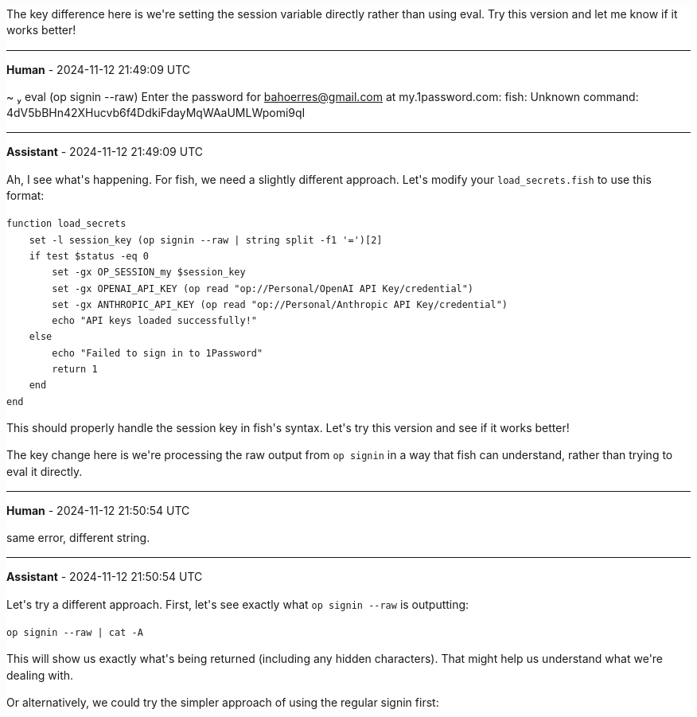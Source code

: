 The key difference here is we're setting the session variable directly rather than using eval. Try this version and let me know if it works better!

---

**Human** - 2024-11-12 21:49:09 UTC

~  eval (op signin --raw)
Enter the password for bahoerres@gmail.com at my.1password.com: 
fish: Unknown command: 4dV5bBHn42XHucvb6f4DdkiFdayMqWAaUMLWpomi9qI

---

**Assistant** - 2024-11-12 21:49:09 UTC

 Ah, I see what's happening. For fish, we need a slightly different approach. Let's modify your `load_secrets.fish` to use this format:

```fish
function load_secrets
    set -l session_key (op signin --raw | string split -f1 '=')[2]
    if test $status -eq 0
        set -gx OP_SESSION_my $session_key
        set -gx OPENAI_API_KEY (op read "op://Personal/OpenAI API Key/credential")
        set -gx ANTHROPIC_API_KEY (op read "op://Personal/Anthropic API Key/credential")
        echo "API keys loaded successfully!"
    else
        echo "Failed to sign in to 1Password"
        return 1
    end
end
```

This should properly handle the session key in fish's syntax. Let's try this version and see if it works better!

The key change here is we're processing the raw output from `op signin` in a way that fish can understand, rather than trying to eval it directly.

---

**Human** - 2024-11-12 21:50:54 UTC

same error, different string.

---

**Assistant** - 2024-11-12 21:50:54 UTC

 Let's try a different approach. First, let's see exactly what `op signin --raw` is outputting:

```fish
op signin --raw | cat -A
```

This will show us exactly what's being returned (including any hidden characters). That might help us understand what we're dealing with.

Or alternatively, we could try the simpler approach of using the regular signin first:
